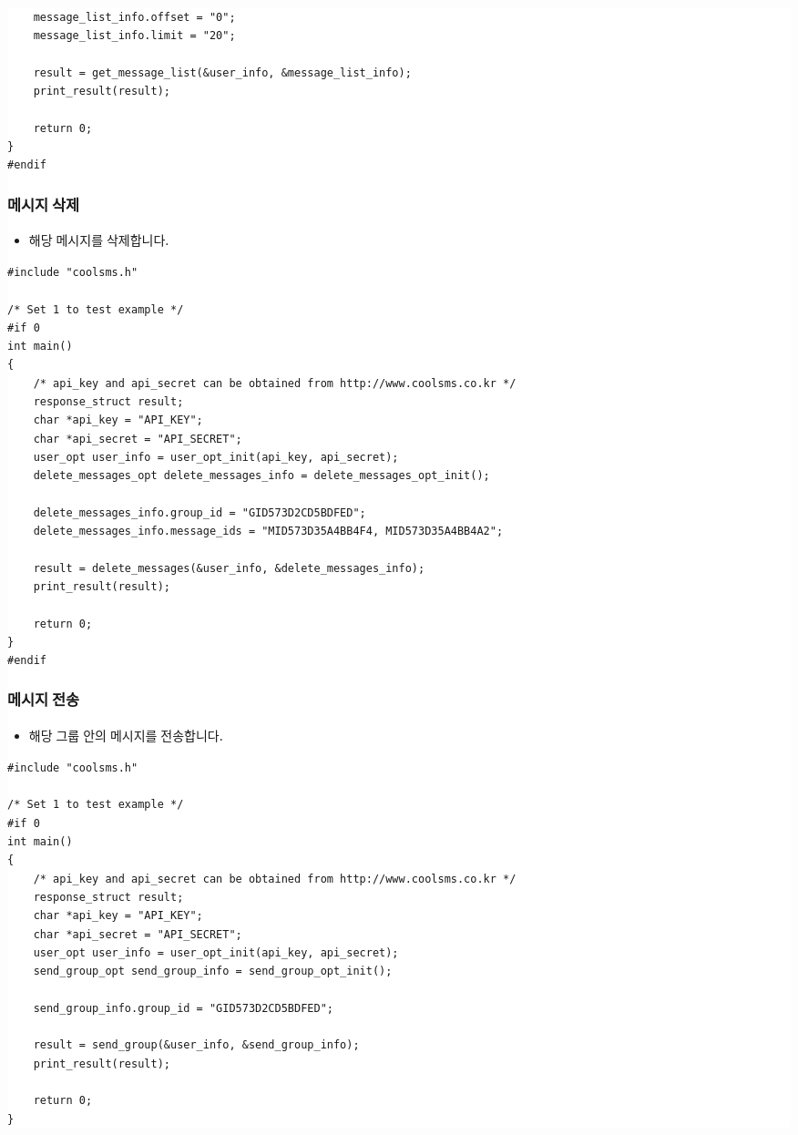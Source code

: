 ```text
	message_list_info.offset = "0";
	message_list_info.limit = "20";

	result = get_message_list(&user_info, &message_list_info);
	print_result(result);

	return 0;
}
#endif
```

### 메시지 삭제

- 해당 메시지를 삭제합니다.

```text
#include "coolsms.h"

/* Set 1 to test example */
#if 0
int main()
{
	/* api_key and api_secret can be obtained from http://www.coolsms.co.kr */
	response_struct result;
	char *api_key = "API_KEY";
	char *api_secret = "API_SECRET";
	user_opt user_info = user_opt_init(api_key, api_secret);
	delete_messages_opt delete_messages_info = delete_messages_opt_init();

	delete_messages_info.group_id = "GID573D2CD5BDFED";
	delete_messages_info.message_ids = "MID573D35A4BB4F4, MID573D35A4BB4A2";

	result = delete_messages(&user_info, &delete_messages_info);
	print_result(result);

	return 0;
}
#endif
```

### 메시지 전송

- 해당 그룹 안의 메시지를 전송합니다.

```text
#include "coolsms.h"

/* Set 1 to test example */
#if 0
int main()
{
	/* api_key and api_secret can be obtained from http://www.coolsms.co.kr */
	response_struct result;
	char *api_key = "API_KEY";
	char *api_secret = "API_SECRET";
	user_opt user_info = user_opt_init(api_key, api_secret);
	send_group_opt send_group_info = send_group_opt_init();

	send_group_info.group_id = "GID573D2CD5BDFED";

	result = send_group(&user_info, &send_group_info);
	print_result(result);

	return 0;
}
```